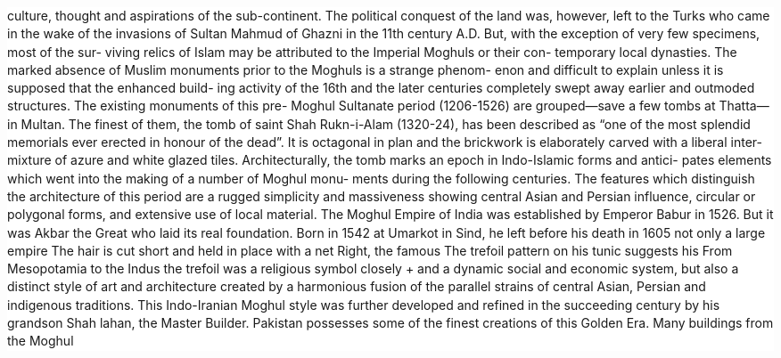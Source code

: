 culture, thought and aspirations of the 
sub-continent. 
The political conquest of the land 
was, however, left to the Turks who 
came in the wake of the invasions of 
Sultan Mahmud of Ghazni in the 11th 
century A.D. But, with the exception of 
very few specimens, most of the sur- 
viving relics of Islam may be attributed 
to the Imperial Moghuls or their con- 
temporary local dynasties. The marked 
absence of Muslim monuments prior 
to the Moghuls is a strange phenom- 
enon and difficult to explain unless 
it is supposed that the enhanced build- 
ing activity of the 16th and the later 
centuries completely swept away 
earlier and outmoded structures. 
The existing monuments of this pre- 
Moghul Sultanate period (1206-1526) 
are grouped—save a few tombs at 
Thatta—in Multan. The finest of them, 
the tomb of saint Shah Rukn-i-Alam 
(1320-24), has been described as “one 
of the most splendid memorials ever 
erected in honour of the dead”. It is 
octagonal in plan and the brickwork 
is elaborately carved with a liberal 
inter-mixture of azure and white glazed 
tiles. 
Architecturally, the tomb marks an 
epoch in Indo-Islamic forms and antici- 
pates elements which went into the 
making of a number of Moghul monu- 
ments during the following centuries. 
The features which distinguish the 
architecture of this period are a rugged 
simplicity and massiveness showing 
central Asian and Persian influence, 
circular or polygonal forms, and 
extensive use of local material. 
The Moghul Empire of India was 
established by Emperor Babur in 1526. 
But it was Akbar the Great who laid 
its real foundation. Born in 1542 at 
Umarkot in Sind, he left before his 
death in 1605 not only a large empire 
The hair is cut short and held in place with a net Right, the famous 
The trefoil pattern on his tunic suggests his 
From Mesopotamia to the Indus the trefoil was a religious symbol closely 
+ 
and a dynamic social and economic 
system, but also a distinct style of 
art and architecture created by a 
harmonious fusion of the parallel 
strains of central Asian, Persian and 
indigenous traditions. This Indo-Iranian 
Moghul style was further developed 
and refined in the succeeding century 
by his grandson Shah lahan, the 
Master Builder. Pakistan possesses 
some of the finest creations of this 
Golden Era. 
Many buildings from the Moghul 